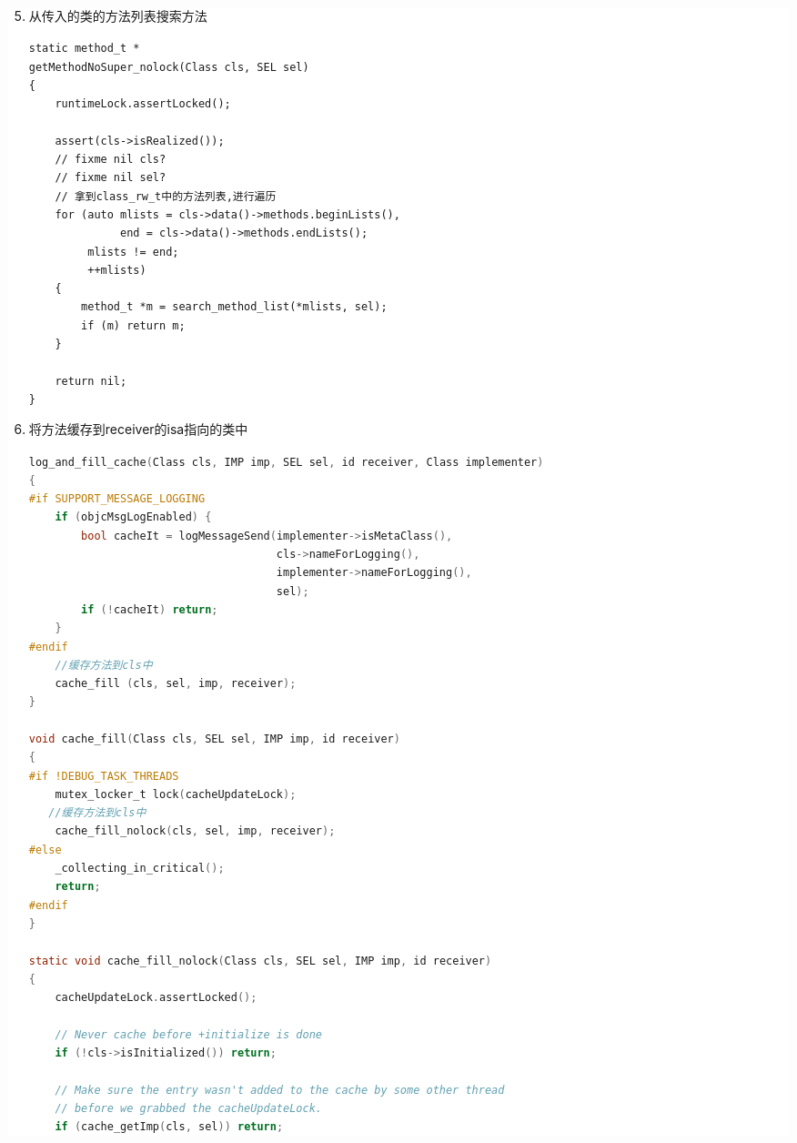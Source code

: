 5. 从传入的类的方法列表搜索方法

   ```objc
   static method_t *
   getMethodNoSuper_nolock(Class cls, SEL sel)
   {
       runtimeLock.assertLocked();
   
       assert(cls->isRealized());
       // fixme nil cls? 
       // fixme nil sel?
       // 拿到class_rw_t中的方法列表,进行遍历
       for (auto mlists = cls->data()->methods.beginLists(), 
                 end = cls->data()->methods.endLists(); 
            mlists != end;
            ++mlists)
       {
           method_t *m = search_method_list(*mlists, sel);
           if (m) return m;
       }
   
       return nil;
   }
   ```

6. 将方法缓存到receiver的isa指向的类中

   ```c
   log_and_fill_cache(Class cls, IMP imp, SEL sel, id receiver, Class implementer)
   {
   #if SUPPORT_MESSAGE_LOGGING
       if (objcMsgLogEnabled) {
           bool cacheIt = logMessageSend(implementer->isMetaClass(), 
                                         cls->nameForLogging(),
                                         implementer->nameForLogging(), 
                                         sel);
           if (!cacheIt) return;
       }
   #endif
       //缓存方法到cls中
       cache_fill (cls, sel, imp, receiver);
   }
   
   void cache_fill(Class cls, SEL sel, IMP imp, id receiver)
   {
   #if !DEBUG_TASK_THREADS
       mutex_locker_t lock(cacheUpdateLock);
      //缓存方法到cls中
       cache_fill_nolock(cls, sel, imp, receiver);
   #else
       _collecting_in_critical();
       return;
   #endif
   }
   
   static void cache_fill_nolock(Class cls, SEL sel, IMP imp, id receiver)
   {
       cacheUpdateLock.assertLocked();
   
       // Never cache before +initialize is done
       if (!cls->isInitialized()) return;
   
       // Make sure the entry wasn't added to the cache by some other thread 
       // before we grabbed the cacheUpdateLock.
       if (cache_getImp(cls, sel)) return;
   ```